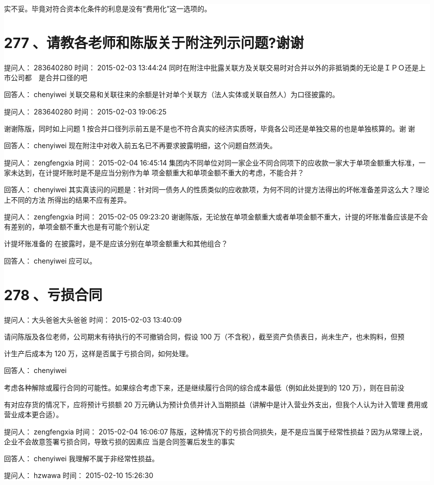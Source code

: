 实不妥。毕竟对符合资本化条件的利息是没有“费用化”这一选项的。

# 277 、请教各老师和陈版关于附注列示问题?谢谢

提问人： 283640280 时间： 2015-02-03 13:44:24
同时在附注中批露关联方及关联交易时对合并以外的非抵销类的无论是ＩＰＯ还是上市公司都　是合并口径的吧


回答人： chenyiwei
关联交易和关联往来的余额是针对单个关联方（法人实体或关联自然人）为口径披露的。

提问人： 283640280 时间： 2015-02-03 19:06:25

谢谢陈版，同时如上问题 1 按合并口径列示前五是不是也不符合真实的经济实质呀，毕竟各公司还是单独交易的也是单独核算的。谢
谢

回答人： chenyiwei
现在附注中对收入前五名已不再要求披露明细，这个问题自然消失。

提问人： zengfengxia 时间： 2015-02-04 16:45:14
集团内不同单位对同一家企业不同合同项下的应收款一家大于单项金额重大标准，一家未达到，在计提坏账时是不是应当分别作为单
项金额重大和单项金额不重大的考虑，不能合并？

回答人： chenyiwei
其实真该问的问题是：针对同一债务人的性质类似的应收款项，为何不同的计提方法得出的坏帐准备差异这么大？理论上不同的方法
所得出的结果不应有差异。

提问人： zengfengxia 时间： 2015-02-05 09:23:20
谢谢陈版，无论放在单项金额重大或者单项金额不重大，计提的坏账准备应该是不会有差别的，单项金额不重大也是有可能个别认定

计提坏账准备的 在披露时，是不是应该分别在单项金额重大和其他组合？

回答人： chenyiwei
应可以。

# 278 、亏损合同

提问人：大头爸爸大头爸爸 时间： 2015-02-03 13:40:09

请问陈版及各位老师，公司期末有待执行的不可撤销合同，假设 100 万（不含税），截至资产负债表日，尚未生产，也未购料，但预

计生产后成本为 120 万，这样是否属于亏损合同，如何处理。

回答人： chenyiwei

考虑各种解除或履行合同的可能性。如果综合考虑下来，还是继续履行合同的综合成本最低（例如此处提到的 120 万），则在目前没

有对应存货的情况下，应将预计亏损额 20 万元确认为预计负债并计入当期损益（讲解中是计入营业外支出，但我个人认为计入管理
费用或营业成本更合适）。

提问人： zengfengxia 时间： 2015-02-04 16:06:07
陈版，这种情况下的亏损合同损失，是不是应当属于经常性损益？因为从常理上说，企业不会故意签署亏损合同，导致亏损的因素应
当是合同签署后发生的事实

回答人： chenyiwei
我理解不属于非经常性损益。

提问人： hzwawa 时间： 2015-02-10 15:26:30
